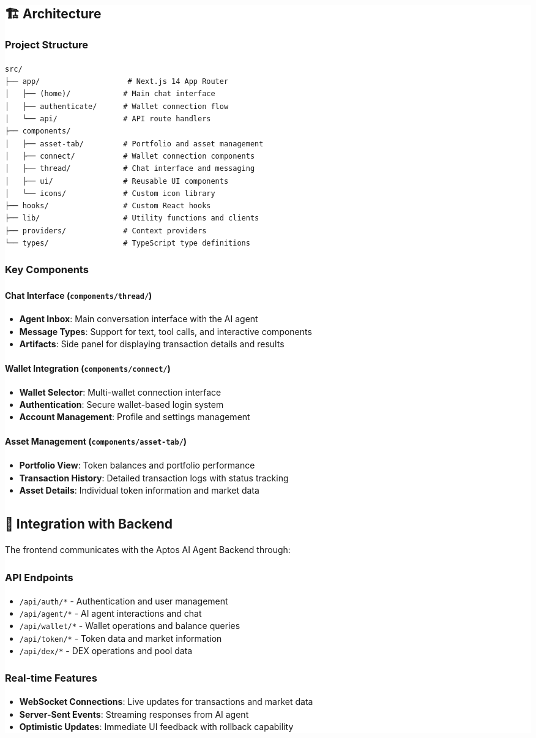 ## 🏗️ Architecture

### Project Structure
```
src/
├── app/                    # Next.js 14 App Router
│   ├── (home)/            # Main chat interface
│   ├── authenticate/      # Wallet connection flow
│   └── api/               # API route handlers
├── components/
│   ├── asset-tab/         # Portfolio and asset management
│   ├── connect/           # Wallet connection components
│   ├── thread/            # Chat interface and messaging
│   ├── ui/                # Reusable UI components
│   └── icons/             # Custom icon library
├── hooks/                 # Custom React hooks
├── lib/                   # Utility functions and clients
├── providers/             # Context providers
└── types/                 # TypeScript type definitions
```

### Key Components

#### Chat Interface (`components/thread/`)
- **Agent Inbox**: Main conversation interface with the AI agent
- **Message Types**: Support for text, tool calls, and interactive components
- **Artifacts**: Side panel for displaying transaction details and results

#### Wallet Integration (`components/connect/`)
- **Wallet Selector**: Multi-wallet connection interface
- **Authentication**: Secure wallet-based login system
- **Account Management**: Profile and settings management

#### Asset Management (`components/asset-tab/`)
- **Portfolio View**: Token balances and portfolio performance
- **Transaction History**: Detailed transaction logs with status tracking
- **Asset Details**: Individual token information and market data

## 🔗 Integration with Backend

The frontend communicates with the Aptos AI Agent Backend through:

### API Endpoints
- `/api/auth/*` - Authentication and user management
- `/api/agent/*` - AI agent interactions and chat
- `/api/wallet/*` - Wallet operations and balance queries
- `/api/token/*` - Token data and market information
- `/api/dex/*` - DEX operations and pool data

### Real-time Features
- **WebSocket Connections**: Live updates for transactions and market data
- **Server-Sent Events**: Streaming responses from AI agent
- **Optimistic Updates**: Immediate UI feedback with rollback capability
